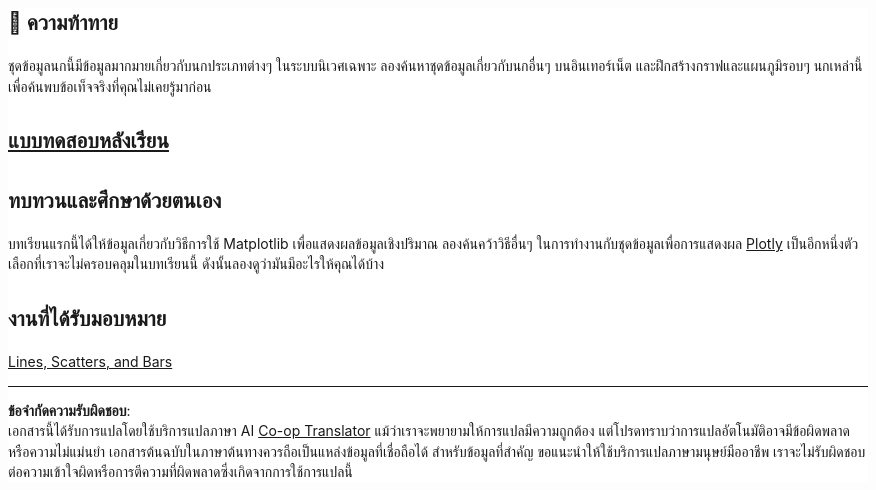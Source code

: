 ## 🚀 ความท้าทาย

ชุดข้อมูลนกนี้มีข้อมูลมากมายเกี่ยวกับนกประเภทต่างๆ ในระบบนิเวศเฉพาะ ลองค้นหาชุดข้อมูลเกี่ยวกับนกอื่นๆ บนอินเทอร์เน็ต และฝึกสร้างกราฟและแผนภูมิรอบๆ นกเหล่านี้เพื่อค้นพบข้อเท็จจริงที่คุณไม่เคยรู้มาก่อน

## [แบบทดสอบหลังเรียน](https://ff-quizzes.netlify.app/en/ds/quiz/17)

## ทบทวนและศึกษาด้วยตนเอง

บทเรียนแรกนี้ได้ให้ข้อมูลเกี่ยวกับวิธีการใช้ Matplotlib เพื่อแสดงผลข้อมูลเชิงปริมาณ ลองค้นคว้าวิธีอื่นๆ ในการทำงานกับชุดข้อมูลเพื่อการแสดงผล [Plotly](https://github.com/plotly/plotly.py) เป็นอีกหนึ่งตัวเลือกที่เราจะไม่ครอบคลุมในบทเรียนนี้ ดังนั้นลองดูว่ามันมีอะไรให้คุณได้บ้าง

## งานที่ได้รับมอบหมาย

[Lines, Scatters, and Bars](assignment.md)

---

**ข้อจำกัดความรับผิดชอบ**:  
เอกสารนี้ได้รับการแปลโดยใช้บริการแปลภาษา AI [Co-op Translator](https://github.com/Azure/co-op-translator) แม้ว่าเราจะพยายามให้การแปลมีความถูกต้อง แต่โปรดทราบว่าการแปลอัตโนมัติอาจมีข้อผิดพลาดหรือความไม่แม่นยำ เอกสารต้นฉบับในภาษาต้นทางควรถือเป็นแหล่งข้อมูลที่เชื่อถือได้ สำหรับข้อมูลที่สำคัญ ขอแนะนำให้ใช้บริการแปลภาษามนุษย์มืออาชีพ เราจะไม่รับผิดชอบต่อความเข้าใจผิดหรือการตีความที่ผิดพลาดซึ่งเกิดจากการใช้การแปลนี้